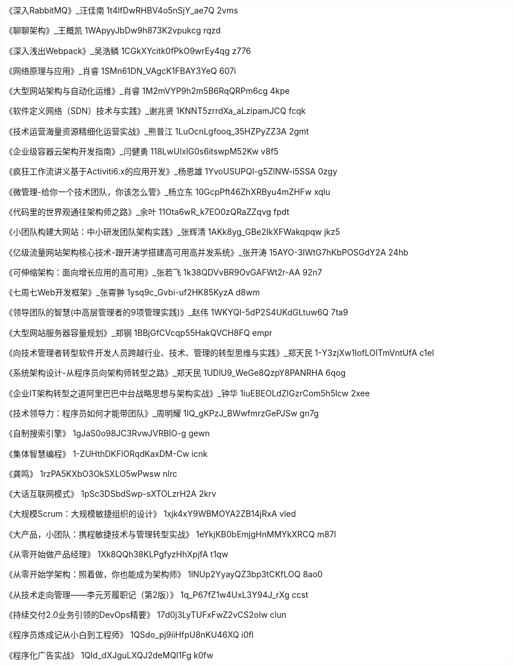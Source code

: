 《深入RabbitMQ》\_汪佳南    1t4lfDwRHBV4o5nSjY\_ae7Q  2vms

《聊聊架构》\_王概凯    1WApyyJbDw9h873K2vpukcg  rqzd

《深入浅出Webpack》\_吴浩鳞    1CGkXYcitk0fPkO9wrEy4qg  z776

《网络原理与应用》\_肖睿    1SMn61DN\_VAgcK1FBAY3YeQ  607i

《大型网站架构与自动化运维》\_肖睿    1M2mVYP9h2m5B6RqQRPm6cg  4kpe

《软件定义网络（SDN）技术与实践》\_谢兆贤    1KNNT5zrrdXa\_aLzipamJCQ  fcqk

《技术运营海量资源精细化运营实战》\_熊普江    1LuOcnLgfooq\_35HZPyZZ3A  2gmt

《企业级容器云架构开发指南》\_闫健勇    118LwUlxlG0s6itswpM52Kw  v8f5

《疯狂工作流讲义基于Activiti6.x的应用开发》\_杨恩雄    1YvoUSUPQl-g5ZlNW-i5SSA  0zgy

《微管理-给你一个技术团队，你该怎么管》\_杨立东    10GcpPft46ZhXRByu4mZHFw  xqlu

《代码里的世界观通往架构师之路》\_余叶    11Ota6wR\_k7EO0zQRaZZqvg  fpdt

《小团队构建大网站：中小研发团队架构实践》\_张辉清    1AKk8yg\_GBe2IkXFWakqpqw  jkz5

《亿级流量网站架构核心技术-跟开涛学搭建高可用高并发系统》\_张开涛    15AYO-3lWtG7hKbPOSGdY2A  24hb

《可伸缩架构：面向增长应用的高可用》\_张若飞    1k38QDVvBR9OvGAFWt2r-AA  92n7

《七周七Web开发框架》\_张霄翀    1ysq9c\_Gvbi-uf2HK85KyzA  d8wm

《领导团队的智慧\(中高层管理者的9项管理实践\)》\_赵伟    1WKYQI-5dP2S4UKdGLtuw6Q  7ta9

《大型网站服务器容量规划》\_郑钢    1BBjGfCVcqp55HakQVCH8FQ  empr

《向技术管理者转型软件开发人员跨越行业、技术、管理的转型思维与实践》\_郑天民    1-Y3zjXw1IofLOITmVntUfA  c1el

《系统架构设计-从程序员向架构师转型之路》\_郑天民    1UDlU9\_WeGe8QzpY8PANRHA  6qog

《企业IT架构转型之道阿里巴巴中台战略思想与架构实战》\_钟华    1iuEBEOLdZIGzrCom5h5lcw  2xee

《技术领导力：程序员如何才能带团队》\_周明耀    1IQ\_gKPzJ\_BWwfmrzGePJSw  gn7g

《自制搜索引擎》    1gJaS0o98JC3RvwJVRBIO-g  gewn

《集体智慧编程》    1-ZUHthDKFlORqdKaxDM-Cw  icnk

《龚鸣》    1rzPA5KXbO3OkSXLO5wPwsw  nlrc

《大话互联网模式》    1pSc3DSbdSwp-sXTOLzrH2A  2krv

《大规模Scrum：大规模敏捷组织的设计》    1xjk4xY9WBMOYA2ZB14jRxA  vled

《大产品，小团队：携程敏捷技术与管理转型实战》    1eYkjKB0bEmjgHnMMYkXRCQ  m87l

《从零开始做产品经理》    1Xk8QQh38KLPgfyzHhXpjfA  t1qw

《从零开始学架构：照着做，你也能成为架构师》    1lNUp2YyayQZ3bp3tCKfLOQ  8ao0

《从技术走向管理――李元芳履职记（第2版）》    1q\_P67fZ1w4UxL3Y94J\_rXg  ccst

《持续交付2.0业务引领的DevOps精要》    17d0j3LyTUFxFwZ2vCS2oIw  clun

《程序员炼成记从小白到工程师》    1QSdo\_pj9iiHfpU8nKU46XQ  i0fl

《程序化广告实战》    1QId\_dXJguLXQJ2deMQI1Fg  k0fw
